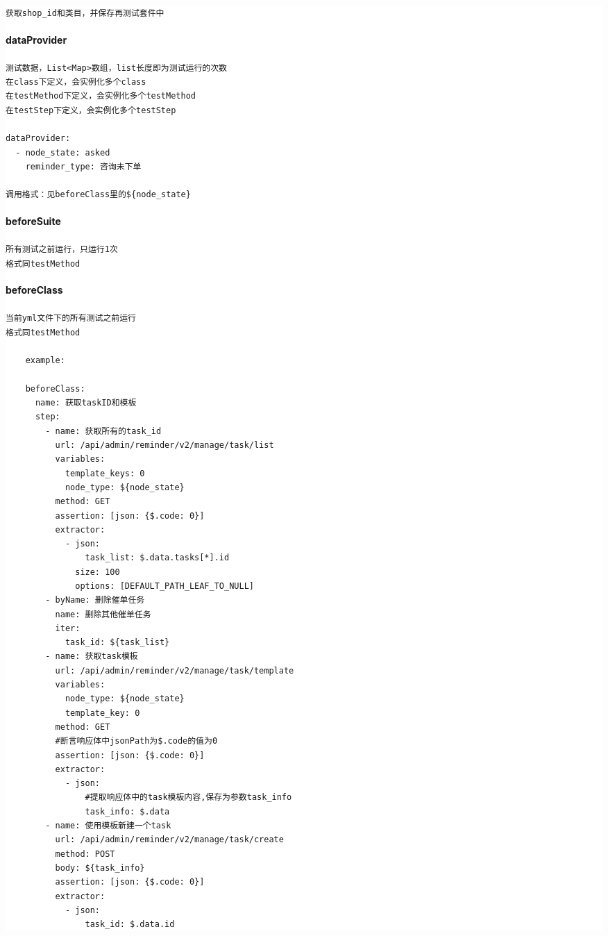      
    获取shop_id和类目，并保存再测试套件中
  
####    dataProvider

    测试数据，List<Map>数组，list长度即为测试运行的次数
    在class下定义，会实例化多个class
    在testMethod下定义，会实例化多个testMethod
    在testStep下定义，会实例化多个testStep
    
    dataProvider:
      - node_state: asked
        reminder_type: 咨询未下单
        
    调用格式：见beforeClass里的${node_state}

####    beforeSuite

    所有测试之前运行，只运行1次
    格式同testMethod
    
####    beforeClass

    当前yml文件下的所有测试之前运行
    格式同testMethod
    
        example:
        
        beforeClass:
          name: 获取taskID和模板
          step:
            - name: 获取所有的task_id
              url: /api/admin/reminder/v2/manage/task/list
              variables:
                template_keys: 0
                node_type: ${node_state}
              method: GET
              assertion: [json: {$.code: 0}]
              extractor:
                - json:
                    task_list: $.data.tasks[*].id
                  size: 100
                  options: [DEFAULT_PATH_LEAF_TO_NULL]
            - byName: 删除催单任务
              name: 删除其他催单任务
              iter:
                task_id: ${task_list}
            - name: 获取task模板
              url: /api/admin/reminder/v2/manage/task/template
              variables:
                node_type: ${node_state}
                template_key: 0
              method: GET
              #断言响应体中jsonPath为$.code的值为0
              assertion: [json: {$.code: 0}]
              extractor:
                - json:
                    #提取响应体中的task模板内容,保存为参数task_info
                    task_info: $.data
            - name: 使用模板新建一个task
              url: /api/admin/reminder/v2/manage/task/create
              method: POST
              body: ${task_info}
              assertion: [json: {$.code: 0}]
              extractor:
                - json:
                    task_id: $.data.id